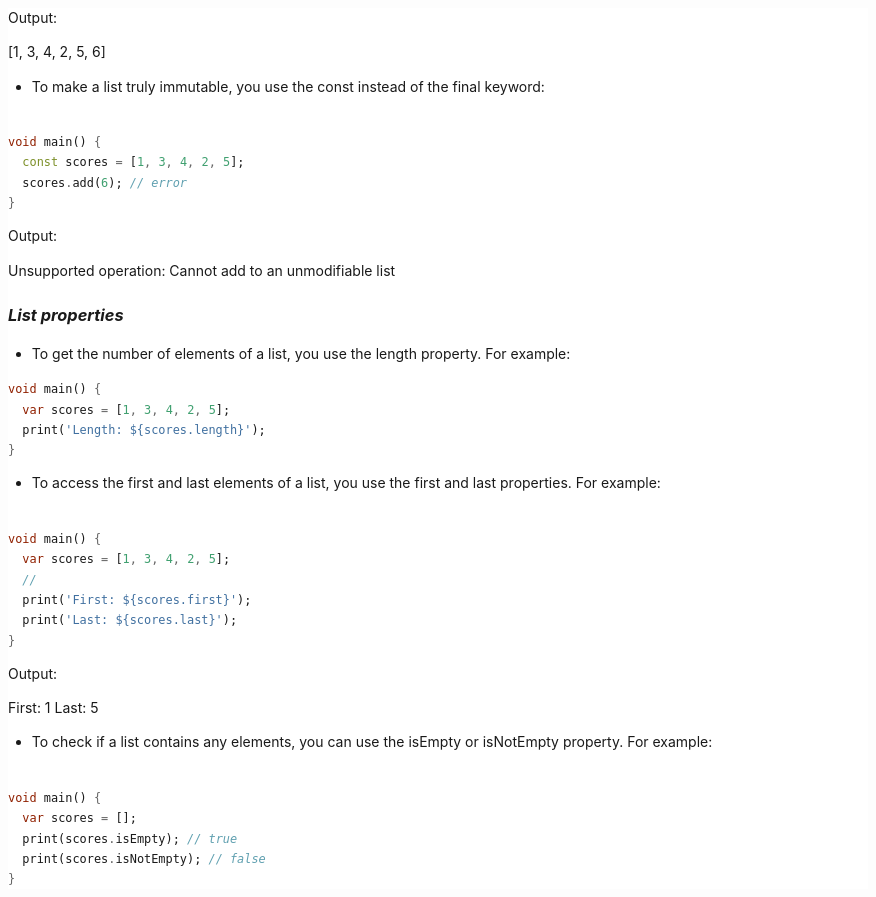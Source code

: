 Output:

[1, 3, 4, 2, 5, 6]

- To make a list truly immutable, you use the const instead of the final keyword:

```dart

void main() {
  const scores = [1, 3, 4, 2, 5];
  scores.add(6); // error
}
```


Output:

Unsupported operation: Cannot add to an unmodifiable list

### _**List properties**_

- To get the number of elements of a list, you use the length property. For example:

```dart
void main() {
  var scores = [1, 3, 4, 2, 5];
  print('Length: ${scores.length}');
}
```

- To access the first and last elements of a list, you use the first and last properties. For example:

```dart

void main() {
  var scores = [1, 3, 4, 2, 5];
  //
  print('First: ${scores.first}');
  print('Last: ${scores.last}');
}
```

Output:

First: 1
Last: 5


- To check if a list contains any elements, you can use the isEmpty or isNotEmpty property. For example:

```dart

void main() {
  var scores = [];
  print(scores.isEmpty); // true
  print(scores.isNotEmpty); // false
}
```
